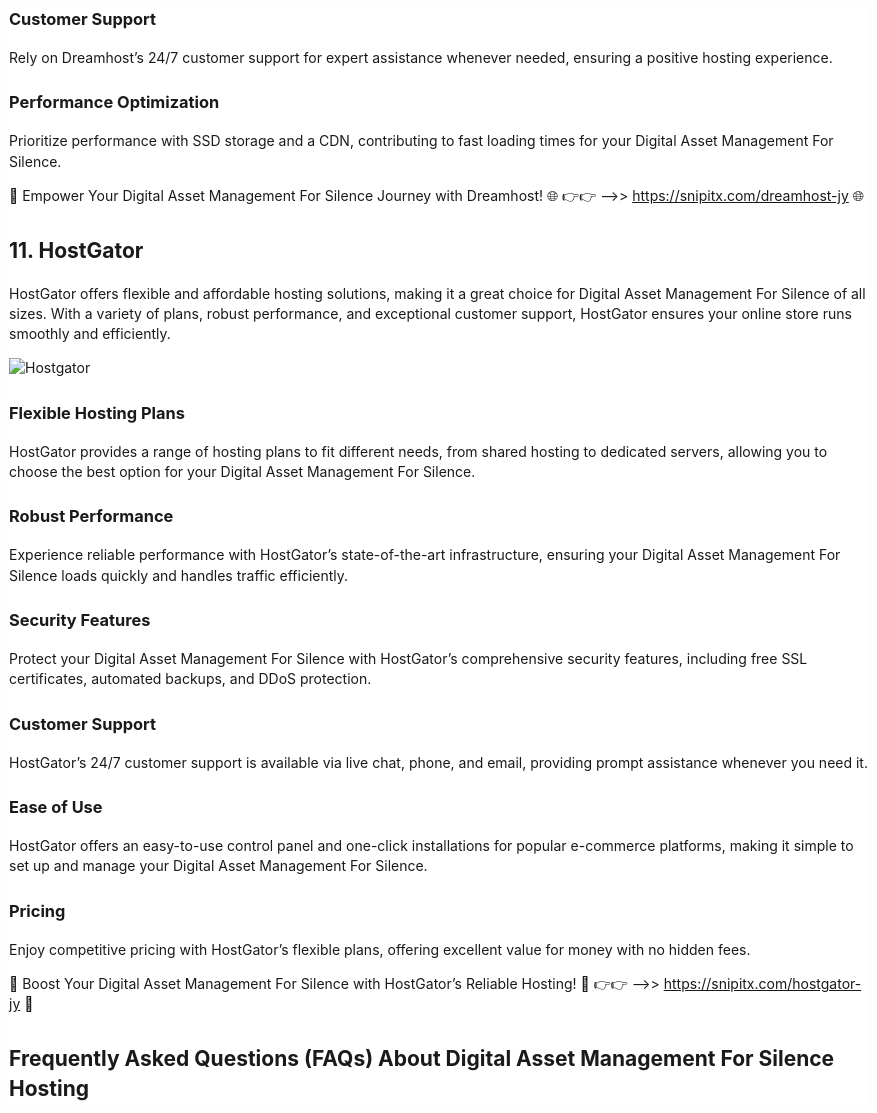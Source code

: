### Customer Support
Rely on Dreamhost’s 24/7 customer support for expert assistance whenever needed, ensuring a positive hosting experience.

### Performance Optimization
Prioritize performance with SSD storage and a CDN, contributing to fast loading times for your Digital Asset Management For Silence.

🚀 Empower Your Digital Asset Management For Silence Journey with Dreamhost! 🌐
👉👉 -->> https://snipitx.com/dreamhost-jy 🌐

## 11. HostGator

HostGator offers flexible and affordable hosting solutions, making it a great choice for Digital Asset Management For Silence of all sizes. With a variety of plans, robust performance, and exceptional customer support, HostGator ensures your online store runs smoothly and efficiently.

![Hostgator](https://i.imgur.com/SNC0dSu.jpeg "Hostgator Hosting")

### Flexible Hosting Plans
HostGator provides a range of hosting plans to fit different needs, from shared hosting to dedicated servers, allowing you to choose the best option for your Digital Asset Management For Silence.

### Robust Performance
Experience reliable performance with HostGator’s state-of-the-art infrastructure, ensuring your Digital Asset Management For Silence loads quickly and handles traffic efficiently.

### Security Features
Protect your Digital Asset Management For Silence with HostGator’s comprehensive security features, including free SSL certificates, automated backups, and DDoS protection.

### Customer Support
HostGator’s 24/7 customer support is available via live chat, phone, and email, providing prompt assistance whenever you need it.

### Ease of Use
HostGator offers an easy-to-use control panel and one-click installations for popular e-commerce platforms, making it simple to set up and manage your Digital Asset Management For Silence.

### Pricing
Enjoy competitive pricing with HostGator’s flexible plans, offering excellent value for money with no hidden fees.

🌟 Boost Your Digital Asset Management For Silence with HostGator’s Reliable Hosting! 🚀
👉👉 -->> https://snipitx.com/hostgator-jy 🚀

## Frequently Asked Questions (FAQs) About Digital Asset Management For Silence Hosting

